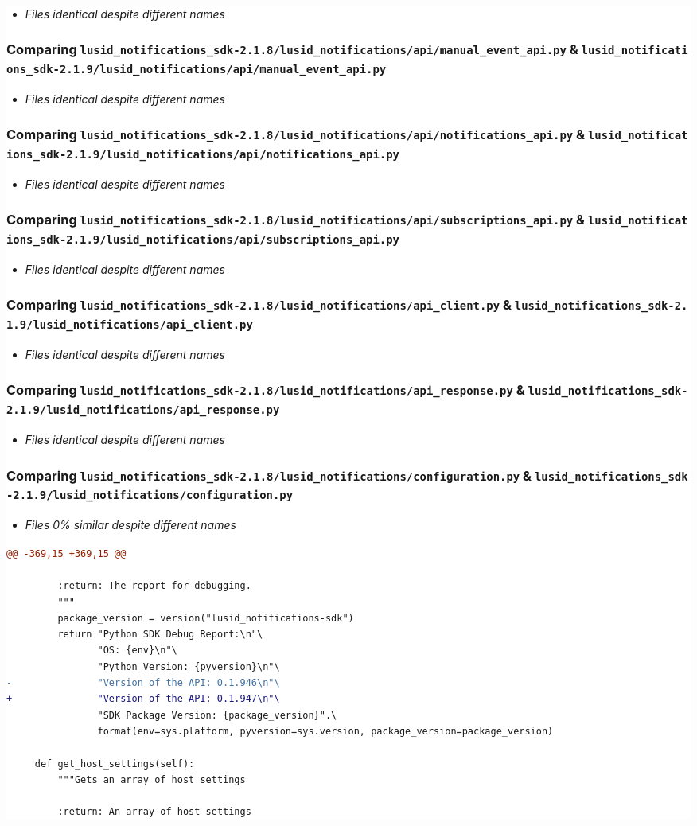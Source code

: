  * *Files identical despite different names*

### Comparing `lusid_notifications_sdk-2.1.8/lusid_notifications/api/manual_event_api.py` & `lusid_notifications_sdk-2.1.9/lusid_notifications/api/manual_event_api.py`

 * *Files identical despite different names*

### Comparing `lusid_notifications_sdk-2.1.8/lusid_notifications/api/notifications_api.py` & `lusid_notifications_sdk-2.1.9/lusid_notifications/api/notifications_api.py`

 * *Files identical despite different names*

### Comparing `lusid_notifications_sdk-2.1.8/lusid_notifications/api/subscriptions_api.py` & `lusid_notifications_sdk-2.1.9/lusid_notifications/api/subscriptions_api.py`

 * *Files identical despite different names*

### Comparing `lusid_notifications_sdk-2.1.8/lusid_notifications/api_client.py` & `lusid_notifications_sdk-2.1.9/lusid_notifications/api_client.py`

 * *Files identical despite different names*

### Comparing `lusid_notifications_sdk-2.1.8/lusid_notifications/api_response.py` & `lusid_notifications_sdk-2.1.9/lusid_notifications/api_response.py`

 * *Files identical despite different names*

### Comparing `lusid_notifications_sdk-2.1.8/lusid_notifications/configuration.py` & `lusid_notifications_sdk-2.1.9/lusid_notifications/configuration.py`

 * *Files 0% similar despite different names*

```diff
@@ -369,15 +369,15 @@
 
         :return: The report for debugging.
         """
         package_version = version("lusid_notifications-sdk")
         return "Python SDK Debug Report:\n"\
                "OS: {env}\n"\
                "Python Version: {pyversion}\n"\
-               "Version of the API: 0.1.946\n"\
+               "Version of the API: 0.1.947\n"\
                "SDK Package Version: {package_version}".\
                format(env=sys.platform, pyversion=sys.version, package_version=package_version)
 
     def get_host_settings(self):
         """Gets an array of host settings
 
         :return: An array of host settings
```
